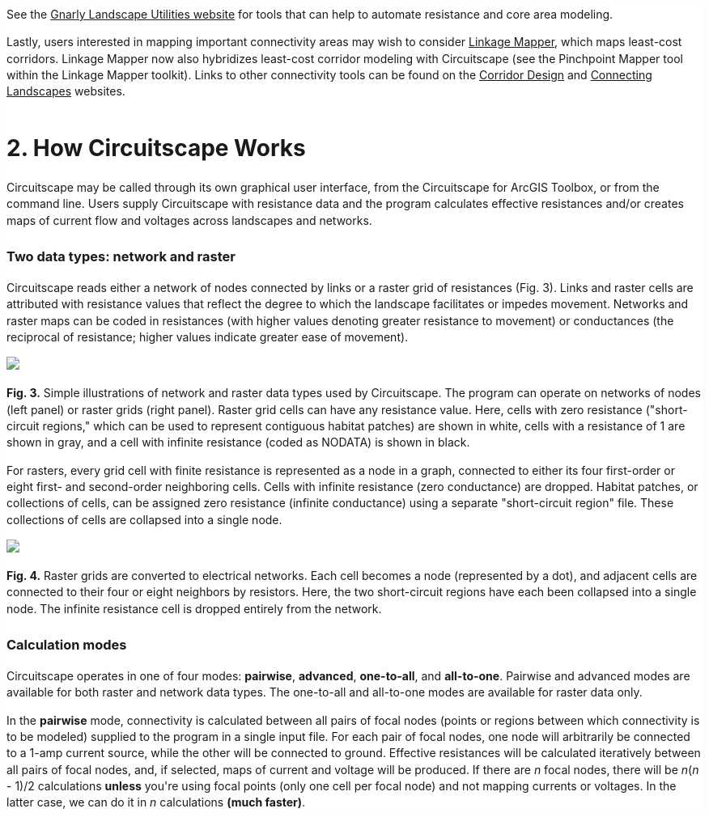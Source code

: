 See the [Gnarly Landscape Utilities website](http://www.circuitscape.org/gnarly-landscape-utilities) for tools that can help to automate resistance and core area modeling.

Lastly, users interested in mapping important connectivity areas may wish to consider [Linkage Mapper](https://code.google.com/p/linkage-mapper/), which maps least-cost corridors. Linkage Mapper now also hybridizes least-cost corridor modeling with Circuitscape (see the Pinchpoint Mapper tool within the Linkage Mapper toolkit). Links to other connectivity tools can be found on the [Corridor Design](http://www.corridordesign.org/) and [Connecting Landscapes](http://connectinglandscapes.org/) websites.

# 2\. How Circuitscape Works

Circuitscape may be called through its own graphical user interface, from the Circuitscape for ArcGIS Toolbox, or from the command line. Users supply Circuitscape with resistance data and the program calculates effective resistances and/or creates maps of current flow and voltages across landscapes and networks.

### Two data types: network and raster

Circuitscape reads either a network of nodes connected by links or a raster grid of resistances (Fig. 3). Links and raster cells are attributed with resistance values that reflect the degree to which the landscape facilitates or impedes movement. Networks and raster maps can be coded in resistances (with higher values denoting greater resistance to movement) or conductances (the reciprocal of resistance; higher values indicate greater ease of movement).

![](https://raw.github.com/Circuitscape/Circuitscape/master/docs/4.0/images/SimpleNetworkAndRaster.png)

**Fig. 3.** Simple illustrations of network and raster data types used by Circuitscape. The program can operate on networks of nodes (left panel) or raster grids (right panel). Raster grid cells can have any resistance value. Here, cells with zero resistance ("short-circuit regions," which can be used to represent contiguous habitat patches) are shown in white, cells with a resistance of 1 are shown in gray, and a cell with infinite resistance (coded as NODATA) is shown in black.

For rasters, every grid cell with finite resistance is represented as a node in a graph, connected to either its four first-order or eight first- and second-order neighboring cells. Cells with infinite resistance (zero conductance) are dropped. Habitat patches, or collections of cells, can be assigned zero resistance (infinite conductance) using a separate "short-circuit region" file. These collections of cells are collapsed into a single node.

![](https://raw.github.com/Circuitscape/Circuitscape/master/docs/4.0/images/RasterWithResistors.png)

**Fig. 4.** Raster grids are converted to electrical networks. Each cell becomes a node (represented by a dot), and adjacent cells are connected to their four or eight neighbors by resistors. Here, the two short-circuit regions have each been collapsed into a single node. The infinite resistance cell is dropped entirely from the network.

### Calculation modes

Circuitscape operates in one of four modes: **pairwise**, **advanced**, **one-to-all**, and **all-to-one**. Pairwise and advanced modes are available for both raster and network data types. The one-to-all and all-to-one modes are available for raster data only.

In the **pairwise** mode, connectivity is calculated between all pairs of focal nodes (points or regions between which connectivity is to be modeled) supplied to the program in a single input file. For each pair of focal nodes, one node will arbitrarily be connected to a 1-amp current source, while the other will be connected to ground. Effective resistances will be calculated iteratively between all pairs of focal nodes, and, if selected, maps of current and voltage will be produced. If there are _n_ focal nodes, there will be _n_(_n_ - 1)/2 calculations **unless** you're using focal points (only one cell per focal node) and not mapping currents or voltages. In the latter case, we can do it in _n_ calculations **(much faster)**.
